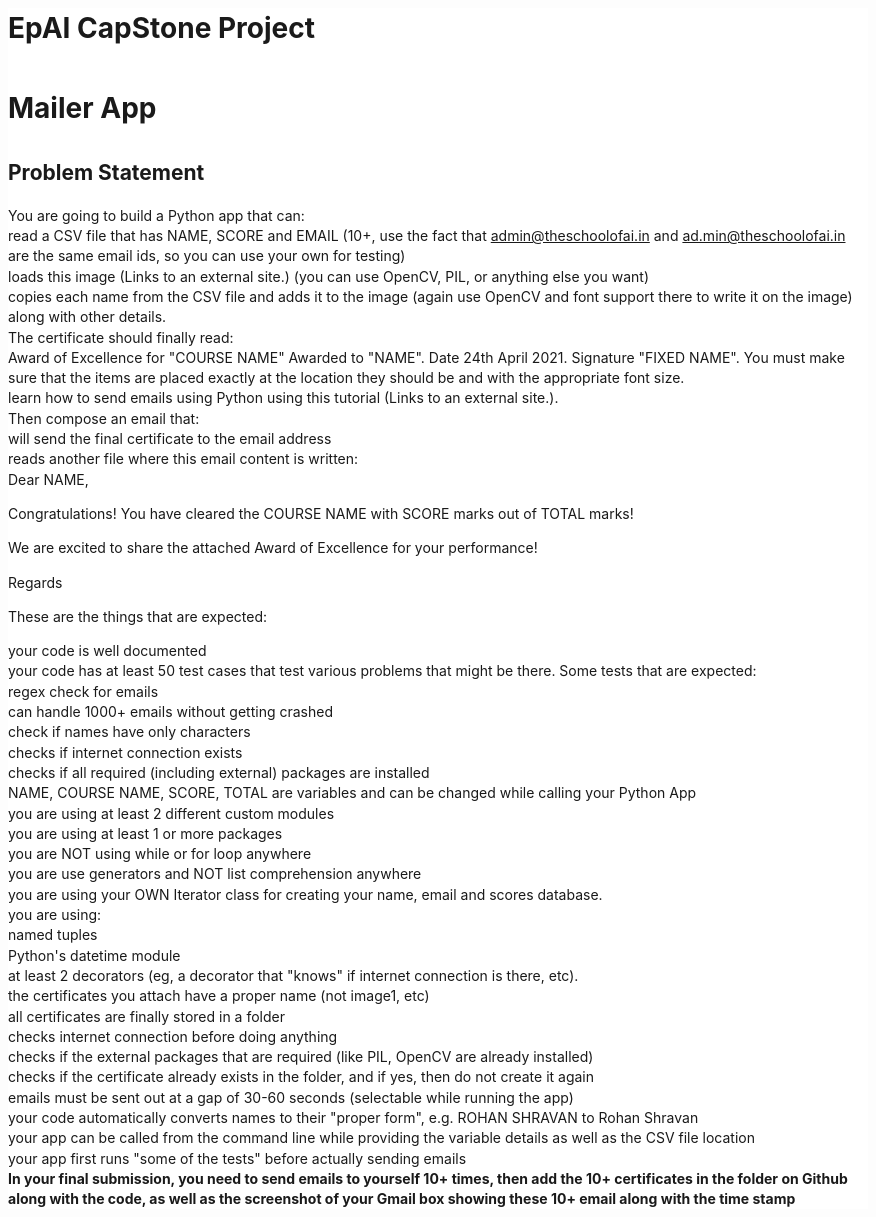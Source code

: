 # EpAI CapStone Project
# Mailer App
## Problem Statement

You are going to build a Python app that can:<br>
read a CSV file that has NAME, SCORE and EMAIL (10+, use the fact that admin@theschoolofai.in and ad.min@theschoolofai.in are the same email ids, so 
you can use your own for testing)<br>
loads this image (Links to an external site.) (you can use OpenCV, PIL, or anything else you want)<br>
copies each name from the CSV file and adds it to the image (again use OpenCV and font support there to write it on the image) along with other details.<br> The certificate should finally read:<br>
Award of Excellence for "COURSE NAME" Awarded to "NAME". Date 24th April 2021. Signature "FIXED NAME". You must make sure that the items are placed exactly at the location they should be and with the appropriate font size. <br>
learn how to send emails using Python using this tutorial (Links to an external site.). <br>
Then compose an email that:<br>
will send the final certificate to the email address<br>
reads another file where this email content is written:<br>
Dear NAME,<br>

Congratulations! You have cleared the COURSE NAME with SCORE marks out of TOTAL marks!<br>

We are excited to share the attached Award of Excellence for your performance!<br>

Regards<br>

These are the things that are expected:<br>

your code is well documented<br>
your code has at least 50 test cases that test various problems that might be there. Some tests that are expected:<br>
regex check for emails<br>
can handle 1000+ emails without getting crashed <br>
check if names have only characters<br>
checks if internet connection exists<br>
checks if all required (including external) packages are installed<br>
NAME, COURSE NAME, SCORE, TOTAL are variables and can be changed while calling your Python App<br>
you are using at least 2 different custom modules<br>
you are using at least 1 or more packages<br>
you are NOT using while or for loop anywhere<br>
you are use generators and NOT list comprehension anywhere<br>
you are using your OWN Iterator class for creating your name, email and scores database.<br>
you are using:<br>
named tuples<br>
Python's datetime module<br>
at least 2 decorators (eg, a decorator that "knows" if internet connection is there, etc).<br>
the certificates you attach have a proper name (not image1, etc)<br>
all certificates are finally stored in a folder<br>
checks internet connection before doing anything<br>
checks if the external packages that are required (like PIL, OpenCV are already installed)<br>
checks if the certificate already exists in the folder, and if yes, then do not create it again<br>
emails must be sent out at a gap of 30-60 seconds (selectable while running the app)<br>
your code automatically converts names to their "proper form", e.g. ROHAN SHRAVAN to Rohan Shravan<br>
your app can be called from the command line while providing the variable details as well as the CSV file location<br>
your app first runs "some of the tests" before actually sending emails<br>
**In your final submission, you need to send emails to yourself 10+ times, then add the 10+ certificates in the folder on Github along with the code, as well as the screenshot of your Gmail box showing these 10+ email along with the time stamp<br>**
